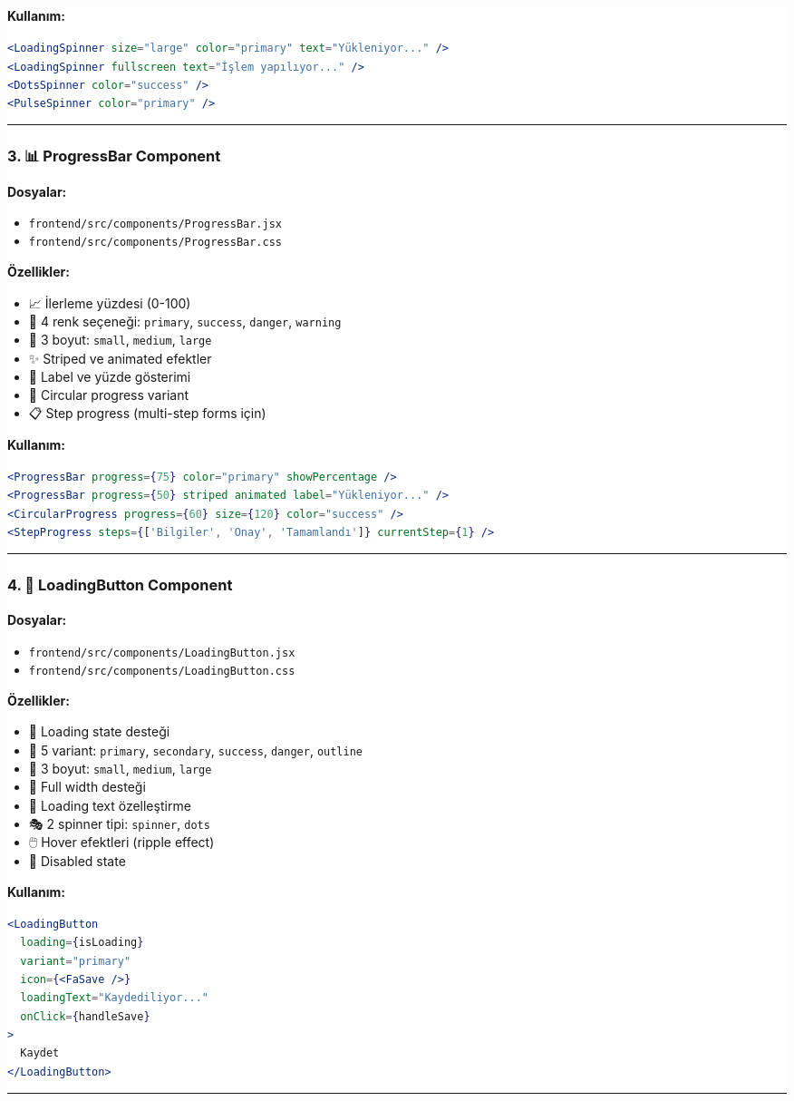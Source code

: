 **Kullanım:**
```jsx
<LoadingSpinner size="large" color="primary" text="Yükleniyor..." />
<LoadingSpinner fullscreen text="İşlem yapılıyor..." />
<DotsSpinner color="success" />
<PulseSpinner color="primary" />
```

---

### 3. 📊 ProgressBar Component
**Dosyalar:**
- `frontend/src/components/ProgressBar.jsx`
- `frontend/src/components/ProgressBar.css`

**Özellikler:**
- 📈 İlerleme yüzdesi (0-100)
- 🎨 4 renk seçeneği: `primary`, `success`, `danger`, `warning`
- 📏 3 boyut: `small`, `medium`, `large`
- ✨ Striped ve animated efektler
- 📝 Label ve yüzde gösterimi
- 🔵 Circular progress variant
- 📋 Step progress (multi-step forms için)

**Kullanım:**
```jsx
<ProgressBar progress={75} color="primary" showPercentage />
<ProgressBar progress={50} striped animated label="Yükleniyor..." />
<CircularProgress progress={60} size={120} color="success" />
<StepProgress steps={['Bilgiler', 'Onay', 'Tamamlandı']} currentStep={1} />
```

---

### 4. 🔘 LoadingButton Component
**Dosyalar:**
- `frontend/src/components/LoadingButton.jsx`
- `frontend/src/components/LoadingButton.css`

**Özellikler:**
- 🔄 Loading state desteği
- 🎨 5 variant: `primary`, `secondary`, `success`, `danger`, `outline`
- 📏 3 boyut: `small`, `medium`, `large`
- 🎯 Full width desteği
- 📝 Loading text özelleştirme
- 🎭 2 spinner tipi: `spinner`, `dots`
- 🖱️ Hover efektleri (ripple effect)
- 🚫 Disabled state

**Kullanım:**
```jsx
<LoadingButton 
  loading={isLoading}
  variant="primary"
  icon={<FaSave />}
  loadingText="Kaydediliyor..."
  onClick={handleSave}
>
  Kaydet
</LoadingButton>
```

---